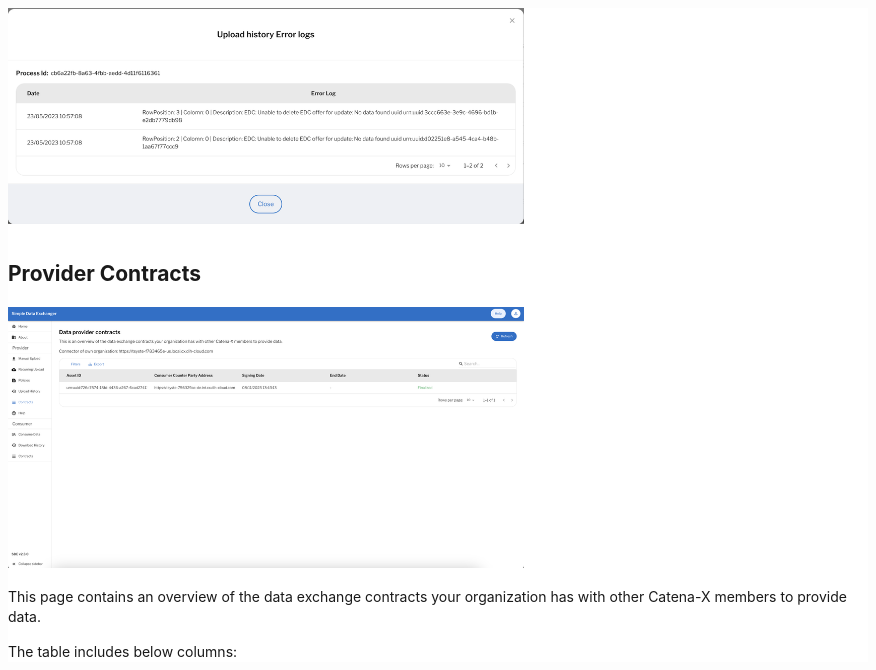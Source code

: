 <img src="images/sde-upload-error-logs.png" height="60%" width="60%" />

## Provider Contracts

<img src="images/sde-provider-contracts.png" height="60%" width="60%" />

This page contains an overview of the data exchange contracts your organization has with other Catena-X members to provide data. 

The table includes below columns:
